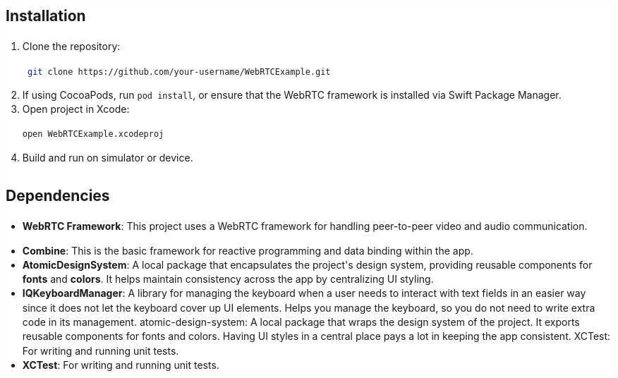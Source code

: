 ## Installation

1. Clone the repository:
   ```bash
    git clone https://github.com/your-username/WebRTCExample.git
   ```
2. If using CocoaPods, run `pod install`, or ensure that the WebRTC framework is installed via Swift Package Manager.
3. Open project in Xcode:
   ```bash
   open WebRTCExample.xcodeproj
   ```
4. Build and run on simulator or device.

## Dependencies

* **WebRTC Framework**: This project uses a WebRTC framework for handling peer-to-peer video and audio communication.
- **Combine**: This is the basic framework for reactive programming and data binding within the app.
- **AtomicDesignSystem**: A local package that encapsulates the project's design system, providing reusable components for **fonts** and **colors**. It helps maintain consistency across the app by centralizing UI styling.
- **IQKeyboardManager**: A library for managing the keyboard when a user needs to interact with text fields in an easier way since it does not let the keyboard cover up UI elements. Helps you manage the keyboard, so you do not need to write extra code in its management.
atomic-design-system: A local package that wraps the design system of the project. It exports reusable components for fonts and colors. Having UI styles in a central place pays a lot in keeping the app consistent.
 XCTest: For writing and running unit tests.
- **XCTest**: For writing and running unit tests.



